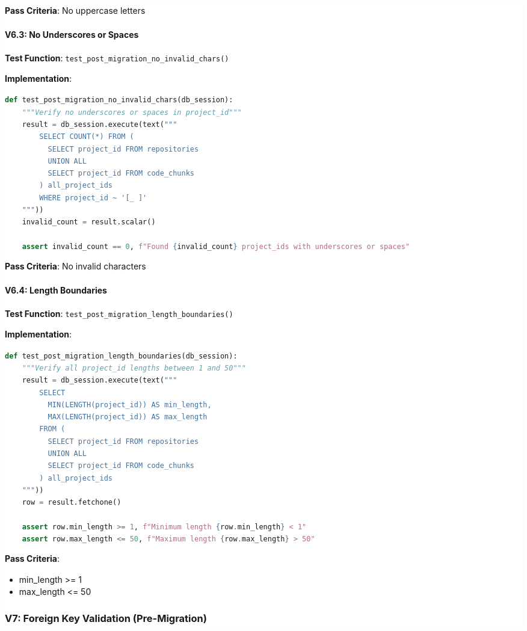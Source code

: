 **Pass Criteria**: No uppercase letters

#### V6.3: No Underscores or Spaces

**Test Function**: `test_post_migration_no_invalid_chars()`

**Implementation**:
```python
def test_post_migration_no_invalid_chars(db_session):
    """Verify no underscores or spaces in project_id"""
    result = db_session.execute(text("""
        SELECT COUNT(*) FROM (
          SELECT project_id FROM repositories
          UNION ALL
          SELECT project_id FROM code_chunks
        ) all_project_ids
        WHERE project_id ~ '[_ ]'
    """))
    invalid_count = result.scalar()

    assert invalid_count == 0, f"Found {invalid_count} project_ids with underscores or spaces"
```

**Pass Criteria**: No invalid characters

#### V6.4: Length Boundaries

**Test Function**: `test_post_migration_length_boundaries()`

**Implementation**:
```python
def test_post_migration_length_boundaries(db_session):
    """Verify all project_id lengths between 1 and 50"""
    result = db_session.execute(text("""
        SELECT
          MIN(LENGTH(project_id)) AS min_length,
          MAX(LENGTH(project_id)) AS max_length
        FROM (
          SELECT project_id FROM repositories
          UNION ALL
          SELECT project_id FROM code_chunks
        ) all_project_ids
    """))
    row = result.fetchone()

    assert row.min_length >= 1, f"Minimum length {row.min_length} < 1"
    assert row.max_length <= 50, f"Maximum length {row.max_length} > 50"
```

**Pass Criteria**:
- min_length >= 1
- max_length <= 50

### V7: Foreign Key Validation (Pre-Migration)
